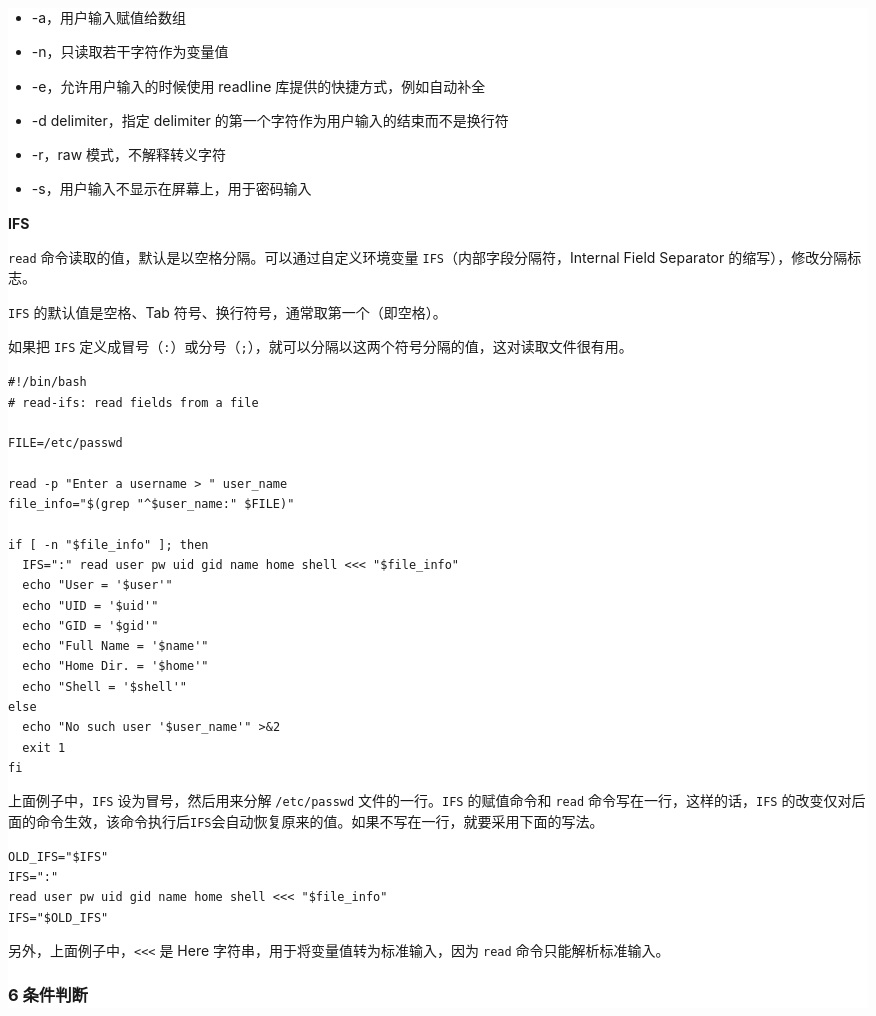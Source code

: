 -   -a，用户输入赋值给数组

-   -n，只读取若干字符作为变量值

-   -e，允许用户输入的时候使用 readline 库提供的快捷方式，例如自动补全

-   -d delimiter，指定 delimiter 的第一个字符作为用户输入的结束而不是换行符

-   -r，raw 模式，不解释转义字符

-   -s，用户输入不显示在屏幕上，用于密码输入



**IFS**

`read` 命令读取的值，默认是以空格分隔。可以通过自定义环境变量 `IFS`（内部字段分隔符，Internal Field Separator 的缩写），修改分隔标志。

`IFS` 的默认值是空格、Tab 符号、换行符号，通常取第一个（即空格）。

如果把 `IFS` 定义成冒号（`:`）或分号（`;`），就可以分隔以这两个符号分隔的值，这对读取文件很有用。

```shell
#!/bin/bash
# read-ifs: read fields from a file

FILE=/etc/passwd

read -p "Enter a username > " user_name
file_info="$(grep "^$user_name:" $FILE)"

if [ -n "$file_info" ]; then
  IFS=":" read user pw uid gid name home shell <<< "$file_info"
  echo "User = '$user'"
  echo "UID = '$uid'"
  echo "GID = '$gid'"
  echo "Full Name = '$name'"
  echo "Home Dir. = '$home'"
  echo "Shell = '$shell'"
else
  echo "No such user '$user_name'" >&2
  exit 1
fi
```

上面例子中，`IFS` 设为冒号，然后用来分解 `/etc/passwd` 文件的一行。`IFS` 的赋值命令和 `read` 命令写在一行，这样的话，`IFS` 的改变仅对后面的命令生效，该命令执行后`IFS`会自动恢复原来的值。如果不写在一行，就要采用下面的写法。

```shell
OLD_IFS="$IFS"
IFS=":"
read user pw uid gid name home shell <<< "$file_info"
IFS="$OLD_IFS"
```

另外，上面例子中，`<<<` 是 Here 字符串，用于将变量值转为标准输入，因为 `read` 命令只能解析标准输入。



### 6 条件判断
